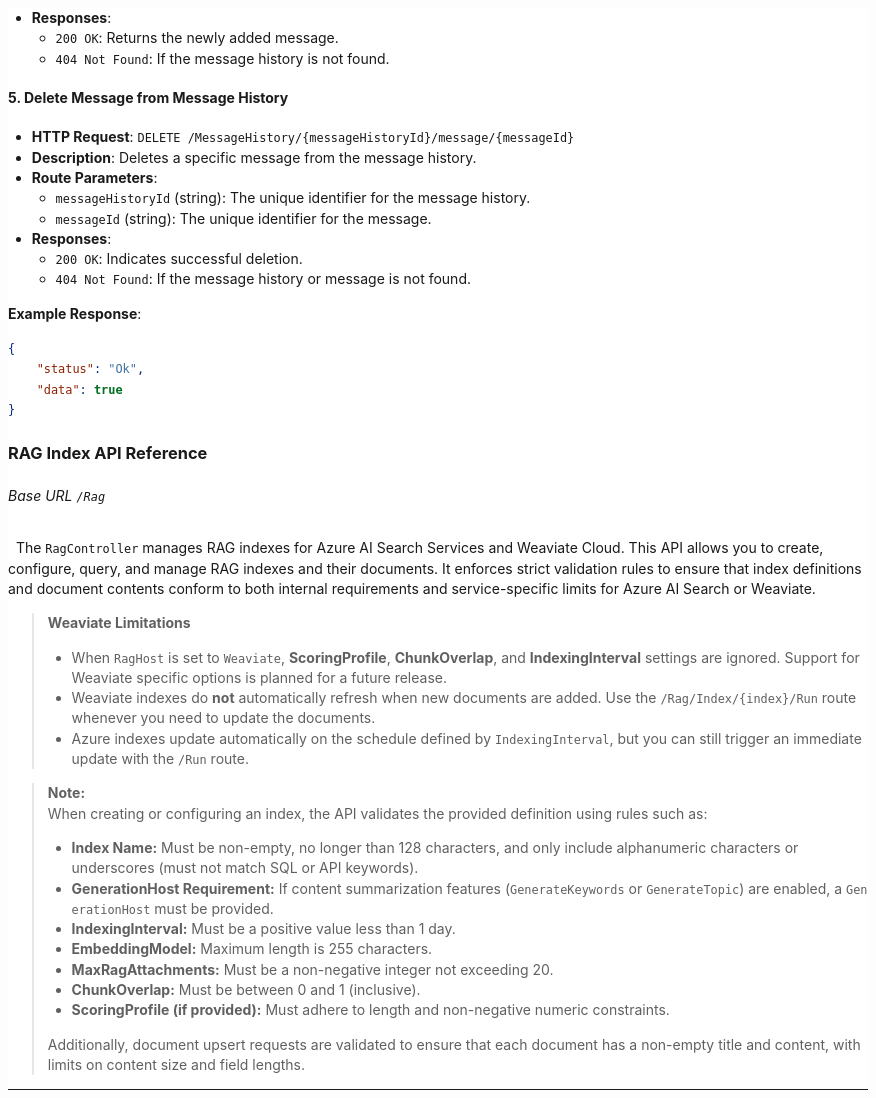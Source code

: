 -   **Responses**:
    -   `200 OK`: Returns the newly added message.
    -   `404 Not Found`: If the message history is not found.

#### 5\. Delete Message from Message History

-   **HTTP Request**: `DELETE /MessageHistory/{messageHistoryId}/message/{messageId}`
-   **Description**: Deletes a specific message from the message history.
-   **Route Parameters**:
    -   `messageHistoryId` (string): The unique identifier for the message history.
    -   `messageId` (string): The unique identifier for the message.
-   **Responses**:
    -   `200 OK`: Indicates successful deletion.
    -   `404 Not Found`: If the message history or message is not found.

**Example Response**:
```json
{
    "status": "Ok",
    "data": true
}
```

### RAG Index API Reference
###### Base URL `/Rag`
&nbsp;
The `RagController` manages RAG indexes for Azure AI Search Services and Weaviate Cloud. This API allows you to create, configure, query, and manage RAG indexes and their documents. It enforces strict validation rules to ensure that index definitions and document contents conform to both internal requirements and service-specific limits for Azure AI Search or Weaviate.

> **Weaviate Limitations**
> - When `RagHost` is set to `Weaviate`, **ScoringProfile**, **ChunkOverlap**, and **IndexingInterval** settings are ignored. Support for Weaviate specific options is planned for a future release.
> - Weaviate indexes do **not** automatically refresh when new documents are added. Use the `/Rag/Index/{index}/Run` route whenever you need to update the documents.
> - Azure indexes update automatically on the schedule defined by `IndexingInterval`, but you can still trigger an immediate update with the `/Run` route.

> **Note:**  
> When creating or configuring an index, the API validates the provided definition using rules such as:  
> - **Index Name:** Must be non-empty, no longer than 128 characters, and only include alphanumeric characters or underscores (must not match SQL or API keywords).  
> - **GenerationHost Requirement:** If content summarization features (`GenerateKeywords` or `GenerateTopic`) are enabled, a `GenerationHost` must be provided.  
> - **IndexingInterval:** Must be a positive value less than 1 day.  
> - **EmbeddingModel:** Maximum length is 255 characters.  
> - **MaxRagAttachments:** Must be a non-negative integer not exceeding 20.  
> - **ChunkOverlap:** Must be between 0 and 1 (inclusive).  
> - **ScoringProfile (if provided):** Must adhere to length and non-negative numeric constraints.  
>  
> Additionally, document upsert requests are validated to ensure that each document has a non-empty title and content, with limits on content size and field lengths.

---